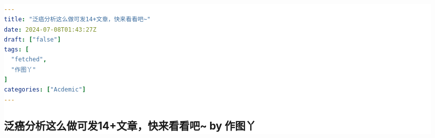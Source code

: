 ```yaml
---
title: "泛癌分析这么做可发14+文章，快来看看吧~"
date: 2024-07-08T01:43:27Z
draft: ["false"]
tags: [
  "fetched",
  "作图丫"
]
categories: ["Acdemic"]
---
```

泛癌分析这么做可发14+文章，快来看看吧~ by 作图丫
------